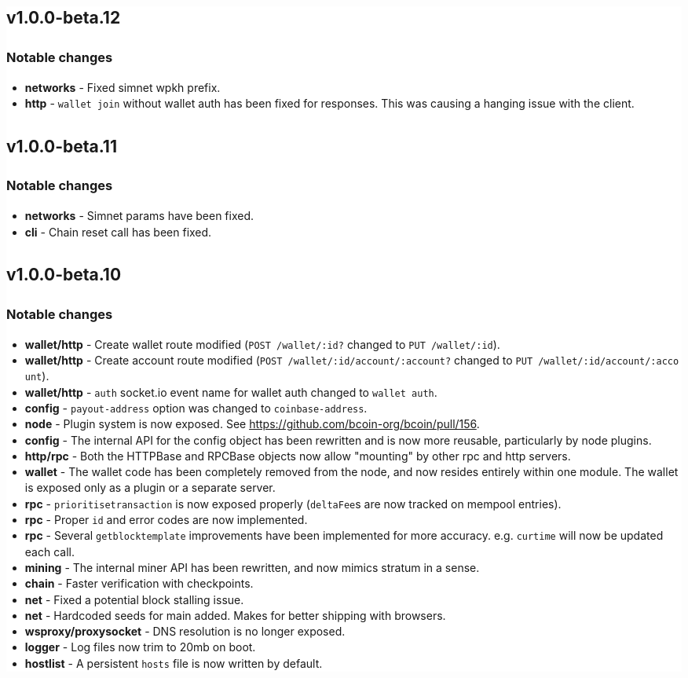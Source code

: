 ## v1.0.0-beta.12

### Notable changes

- __networks__ - Fixed simnet wpkh prefix.
- __http__ - `wallet join` without wallet auth has been fixed for responses.
  This was causing a hanging issue with the client.

## v1.0.0-beta.11

### Notable changes

- __networks__ - Simnet params have been fixed.
- __cli__ - Chain reset call has been fixed.

## v1.0.0-beta.10

### Notable changes

- __wallet/http__ - Create wallet route modified
  (`POST /wallet/:id?` changed to `PUT /wallet/:id`).
- __wallet/http__ - Create account route modified
  (`POST /wallet/:id/account/:account?` changed to
  `PUT /wallet/:id/account/:account`).
- __wallet/http__ - `auth` socket.io event name for wallet auth changed to
  `wallet auth`.
- __config__ - `payout-address` option was changed to `coinbase-address`.
- __node__ - Plugin system is now exposed.
  See https://github.com/bcoin-org/bcoin/pull/156.
- __config__ - The internal API for the config object has been rewritten
  and is now more reusable, particularly by node plugins.
- __http/rpc__ - Both the HTTPBase and RPCBase objects now allow "mounting" by
  other rpc and http servers.
- __wallet__ - The wallet code has been completely removed from the node, and
  now resides entirely within one module. The wallet is exposed only as a
  plugin or a separate server.
- __rpc__ - `prioritisetransaction` is now exposed properly (`deltaFee`s are
  now tracked on mempool entries).
- __rpc__ - Proper `id` and error codes are now implemented.
- __rpc__ - Several `getblocktemplate` improvements have been implemented for
  more accuracy. e.g. `curtime` will now be updated each call.
- __mining__ - The internal miner API has been rewritten, and now mimics
  stratum in a sense.
- __chain__ - Faster verification with checkpoints.
- __net__ - Fixed a potential block stalling issue.
- __net__ - Hardcoded seeds for main added. Makes
  for better shipping with browsers.
- __wsproxy/proxysocket__ - DNS resolution is no longer exposed.
- __logger__ - Log files now trim to 20mb on boot.
- __hostlist__ - A persistent `hosts` file is now written by default.
